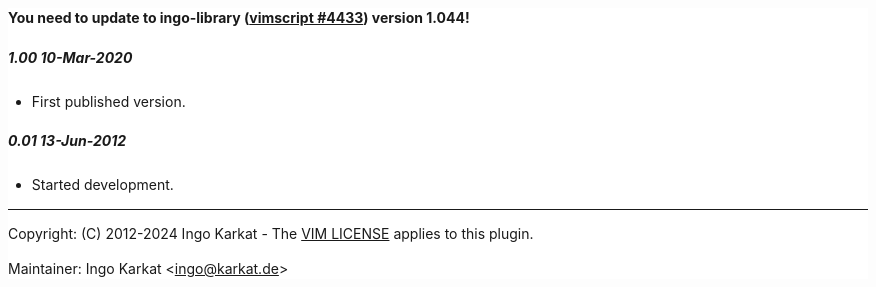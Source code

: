 
__You need to update to ingo-library ([vimscript #4433](http://www.vim.org/scripts/script.php?script_id=4433)) version 1.044!__

##### 1.00    10-Mar-2020
- First published version.

##### 0.01    13-Jun-2012
- Started development.

------------------------------------------------------------------------------
Copyright: (C) 2012-2024 Ingo Karkat -
The [VIM LICENSE](http://vimdoc.sourceforge.net/htmldoc/uganda.html#license) applies to this plugin.

Maintainer:     Ingo Karkat &lt;ingo@karkat.de&gt;
